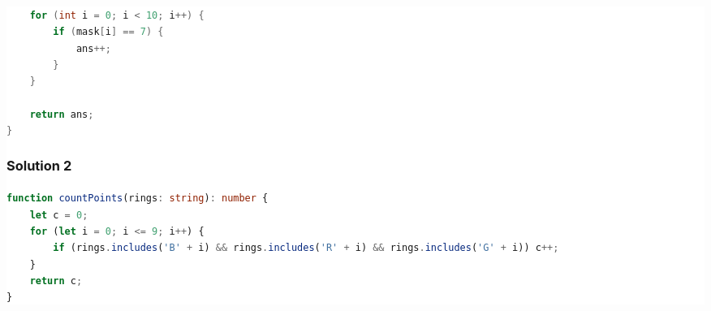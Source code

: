 ```c
    for (int i = 0; i < 10; i++) {
        if (mask[i] == 7) {
            ans++;
        }
    }

    return ans;
}
```







### Solution 2



```ts
function countPoints(rings: string): number {
    let c = 0;
    for (let i = 0; i <= 9; i++) {
        if (rings.includes('B' + i) && rings.includes('R' + i) && rings.includes('G' + i)) c++;
    }
    return c;
}
```







